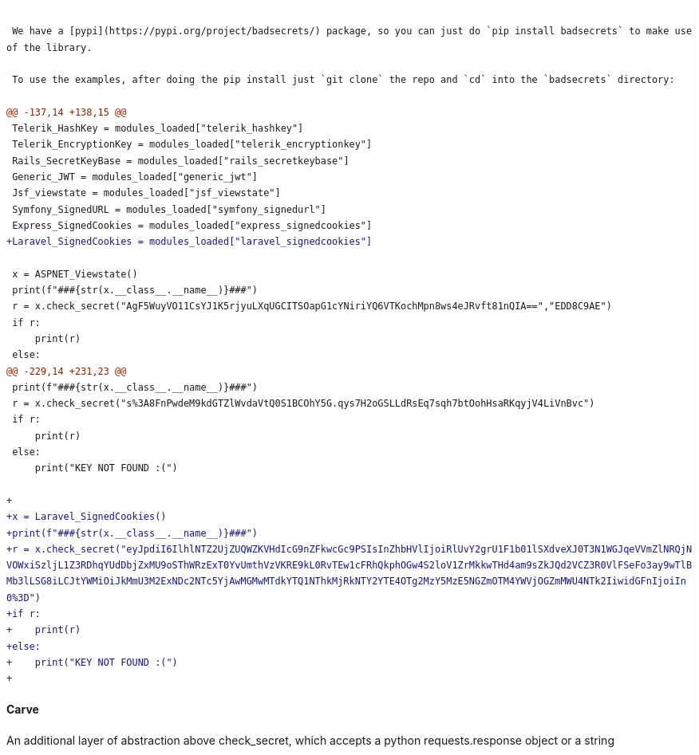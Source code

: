 ```diff
 
 We have a [pypi](https://pypi.org/project/badsecrets/) package, so you can just do `pip install badsecrets` to make use of the library.
 
 To use the examples, after doing the pip install just `git clone` the repo and `cd` into the `badsecrets` directory:
 
@@ -137,14 +138,15 @@
 Telerik_HashKey = modules_loaded["telerik_hashkey"]
 Telerik_EncryptionKey = modules_loaded["telerik_encryptionkey"]
 Rails_SecretKeyBase = modules_loaded["rails_secretkeybase"]
 Generic_JWT = modules_loaded["generic_jwt"]
 Jsf_viewstate = modules_loaded["jsf_viewstate"]
 Symfony_SignedURL = modules_loaded["symfony_signedurl"]
 Express_SignedCookies = modules_loaded["express_signedcookies"]
+Laravel_SignedCookies = modules_loaded["laravel_signedcookies"]
 
 x = ASPNET_Viewstate()
 print(f"###{str(x.__class__.__name__)}###")
 r = x.check_secret("AgF5WuyVO11CsYJ1K5rjyuLXqUGCITSOapG1cYNiriYQ6VTKochMpn8ws4eJRvft81nQIA==","EDD8C9AE")
 if r:
     print(r)
 else:
@@ -229,14 +231,23 @@
 print(f"###{str(x.__class__.__name__)}###")
 r = x.check_secret("s%3A8FnPwdeM9kdGTZlWvdaVtQ0S1BCOhY5G.qys7H2oGSLLdRsEq7sqh7btOohHsaRKqyjV4LiVnBvc")
 if r:
     print(r)
 else:
     print("KEY NOT FOUND :(")
 
+
+x = Laravel_SignedCookies()
+print(f"###{str(x.__class__.__name__)}###")
+r = x.check_secret("eyJpdiI6IlhlNTZ2UjZUQWZKVHdIcG9nZFkwcGc9PSIsInZhbHVlIjoiRlUvY2grU1F1b01lSXdveXJ0T3N1WGJqeVVmZlNRQjNVOWxiSzljL1Z3RDhqYUdDbjZxMU9oSThWRzExT0YvUmthVzVKRE9kL0RvTEw1cFRhQkphOGw4S2loV1ZrMkkwTHd4am9sZkJQd2VCZ3R0VlFSeFo3ay9wTlBMb3lLSG8iLCJtYWMiOiJkMmU3M2ExNDc2NTc5YjAwMGMwMTdkYTQ1NThkMjRkNTY2YTE4OTg2MzY5MzE5NGZmOTM4YWVjOGZmMWU4NTk2IiwidGFnIjoiIn0%3D")
+if r:
+    print(r)
+else:
+    print("KEY NOT FOUND :(")
+
 ```
 
 #### Carve
 An additional layer of abstraction above check_secret, which accepts a python requests.response object or a string
 